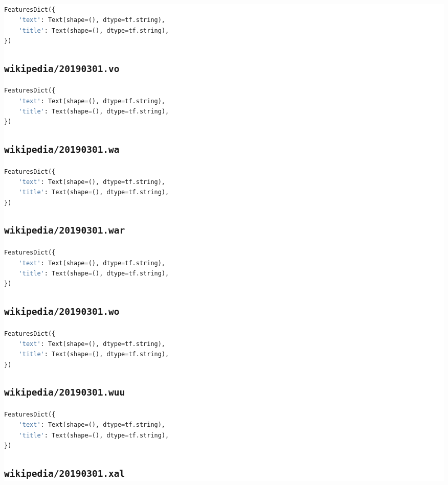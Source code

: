```python
FeaturesDict({
    'text': Text(shape=(), dtype=tf.string),
    'title': Text(shape=(), dtype=tf.string),
})
```

## `wikipedia/20190301.vo`

```python
FeaturesDict({
    'text': Text(shape=(), dtype=tf.string),
    'title': Text(shape=(), dtype=tf.string),
})
```

## `wikipedia/20190301.wa`

```python
FeaturesDict({
    'text': Text(shape=(), dtype=tf.string),
    'title': Text(shape=(), dtype=tf.string),
})
```

## `wikipedia/20190301.war`

```python
FeaturesDict({
    'text': Text(shape=(), dtype=tf.string),
    'title': Text(shape=(), dtype=tf.string),
})
```

## `wikipedia/20190301.wo`

```python
FeaturesDict({
    'text': Text(shape=(), dtype=tf.string),
    'title': Text(shape=(), dtype=tf.string),
})
```

## `wikipedia/20190301.wuu`

```python
FeaturesDict({
    'text': Text(shape=(), dtype=tf.string),
    'title': Text(shape=(), dtype=tf.string),
})
```

## `wikipedia/20190301.xal`
